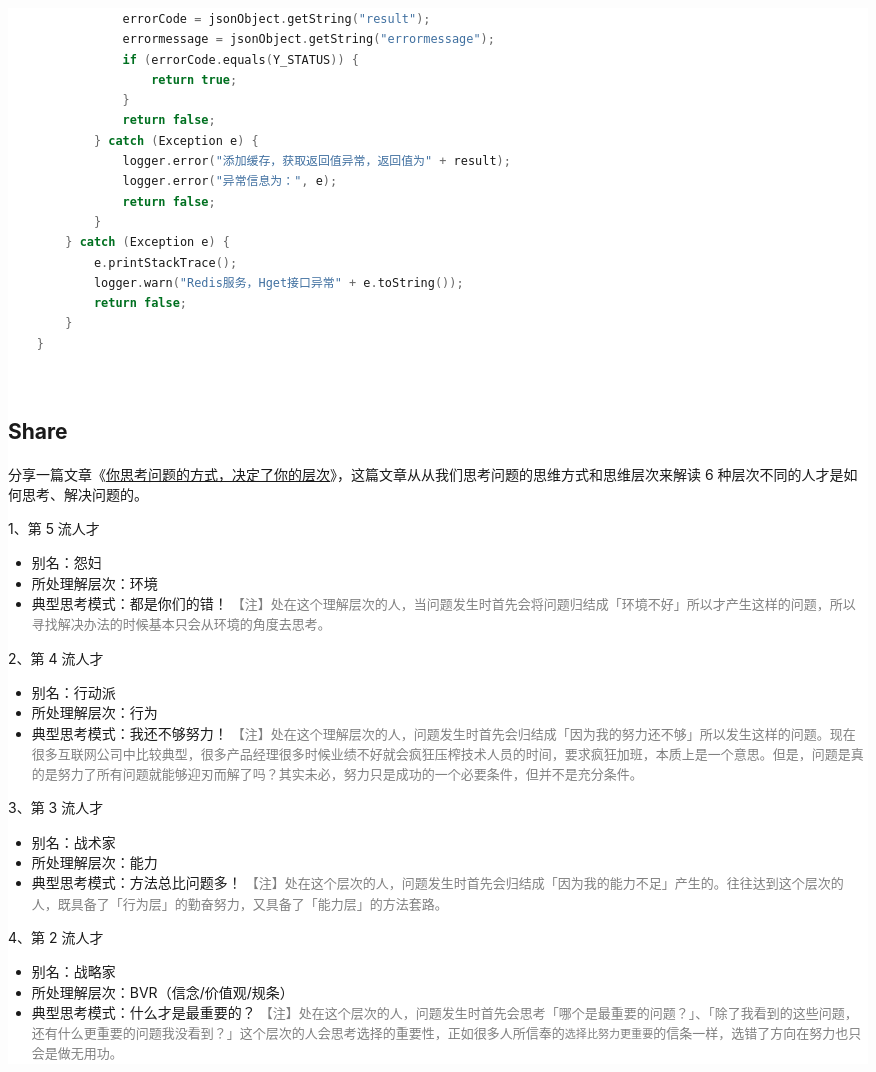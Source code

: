 ```swift
				errorCode = jsonObject.getString("result");
				errormessage = jsonObject.getString("errormessage");
				if (errorCode.equals(Y_STATUS)) {
					return true;
				}
				return false;
			} catch (Exception e) {
				logger.error("添加缓存，获取返回值异常，返回值为" + result);
				logger.error("异常信息为：", e);
				return false;
			}
		} catch (Exception e) {
			e.printStackTrace();
			logger.warn("Redis服务，Hget接口异常" + e.toString());
			return false;
		}
	}
```

<br>

## Share

分享一篇文章《[你思考问题的方式，决定了你的层次](https://mp.weixin.qq.com/s/Ik3lf9KIUvDnAyOaXd6mwg)》，这篇文章从从我们思考问题的思维方式和思维层次来解读 6 种层次不同的人才是如何思考、解决问题的。

1、第 5 流人才

 - 别名：怨妇
 - 所处理解层次：环境
 - 典型思考模式：都是你们的错！
<font size=2 color=grey>【注】处在这个理解层次的人，当问题发生时首先会将问题归结成「环境不好」所以才产生这样的问题，所以寻找解决办法的时候基本只会从环境的角度去思考。</font>

2、第 4 流人才

 - 别名：行动派
 - 所处理解层次：行为
 - 典型思考模式：我还不够努力！
<font size=2 color=grey>【注】处在这个理解层次的人，问题发生时首先会归结成「因为我的努力还不够」所以发生这样的问题。现在很多互联网公司中比较典型，很多产品经理很多时候业绩不好就会疯狂压榨技术人员的时间，要求疯狂加班，本质上是一个意思。但是，问题是真的是努力了所有问题就能够迎刃而解了吗？其实未必，努力只是成功的一个必要条件，但并不是充分条件。</font>

3、第 3 流人才

 - 别名：战术家
 - 所处理解层次：能力
 - 典型思考模式：方法总比问题多！
<font size=2 color=grey>【注】处在这个层次的人，问题发生时首先会归结成「因为我的能力不足」产生的。往往达到这个层次的人，既具备了「行为层」的勤奋努力，又具备了「能力层」的方法套路。</font>

4、第 2 流人才
- 别名：战略家
 - 所处理解层次：BVR（信念/价值观/规条）
 - 典型思考模式：什么才是最重要的？
<font size=2 color=grey>【注】处在这个层次的人，问题发生时首先会思考「哪个是最重要的问题？」、「除了我看到的这些问题，还有什么更重要的问题我没看到？」这个层次的人会思考选择的重要性，正如很多人所信奉的`选择比努力更重要`的信条一样，选错了方向在努力也只会是做无用功。</font>
